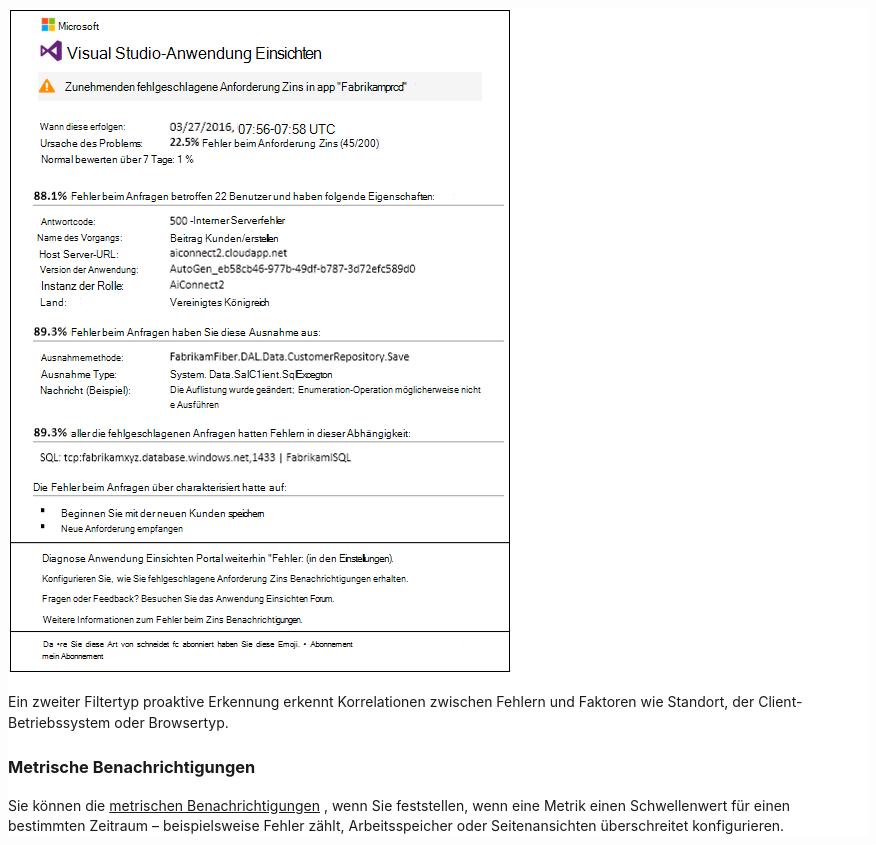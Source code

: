 ![Beispiel für intelligente Alert mit Cluster-Analyse, um Fehler](./media/app-insights-overview/proactive-alert.png)

Ein zweiter Filtertyp proaktive Erkennung erkennt Korrelationen zwischen Fehlern und Faktoren wie Standort, der Client-Betriebssystem oder Browsertyp.

### <a name="metric-alerts"></a>Metrische Benachrichtigungen

Sie können die [metrischen Benachrichtigungen](app-insights-alerts.md) , wenn Sie feststellen, wenn eine Metrik einen Schwellenwert für einen bestimmten Zeitraum – beispielsweise Fehler zählt, Arbeitsspeicher oder Seitenansichten überschreitet konfigurieren.
